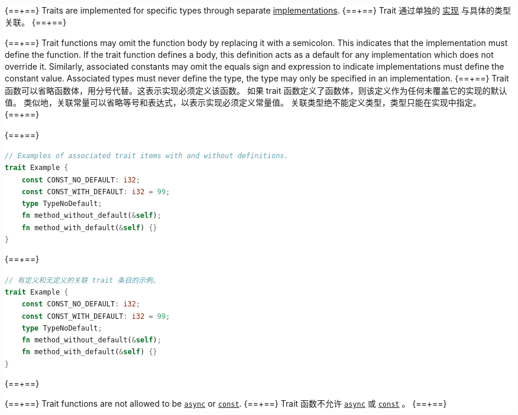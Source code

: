 
{==+==}
Traits are implemented for specific types through separate [implementations].
{==+==}
Trait 通过单独的 [实现][implementations] 与具体的类型关联。
{==+==}


{==+==}
Trait functions may omit the function body by replacing it with a semicolon.
This indicates that the implementation must define the function. If the trait
function defines a body, this definition acts as a default for any
implementation which does not override it. Similarly, associated constants may
omit the equals sign and expression to indicate implementations must define
the constant value. Associated types must never define the type, the type may
only be specified in an implementation.
{==+==}
Trait 函数可以省略函数体，用分号代替。这表示实现必须定义该函数。
如果 trait 函数定义了函数体，则该定义作为任何未覆盖它的实现的默认值。
类似地，关联常量可以省略等号和表达式，以表示实现必须定义常量值。
关联类型绝不能定义类型，类型只能在实现中指定。
{==+==}


{==+==}
```rust
// Examples of associated trait items with and without definitions.
trait Example {
    const CONST_NO_DEFAULT: i32;
    const CONST_WITH_DEFAULT: i32 = 99;
    type TypeNoDefault;
    fn method_without_default(&self);
    fn method_with_default(&self) {}
}
```
{==+==}
```rust
// 有定义和无定义的关联 trait 条目的示例。
trait Example {
    const CONST_NO_DEFAULT: i32;
    const CONST_WITH_DEFAULT: i32 = 99;
    type TypeNoDefault;
    fn method_without_default(&self);
    fn method_with_default(&self) {}
}
```
{==+==}


{==+==}
Trait functions are not allowed to be [`async`] or [`const`].
{==+==}
Trait 函数不允许 [`async`] 或 [`const`] 。
{==+==}


[IDENTIFIER]: ../identifiers.md
[WildcardPattern]: ../patterns.md#wildcard-pattern
[_AssociatedItem_]: associated-items.md
[_GenericParams_]: generics.md
[_InnerAttribute_]: ../attributes.md
[_TypeParamBounds_]: ../trait-bounds.md
[_Visibility_]: ../visibility-and-privacy.md
[_WhereClause_]: generics.md#where-clauses
[bounds]: ../trait-bounds.md
[trait object]: ../types/trait-object.md
[RFC 255]: https://github.com/rust-lang/rfcs/blob/master/text/0255-object-safety.md
[associated items]: associated-items.md
[method]: associated-items.md#methods
[supertraits]: #supertraits
[implementations]: implementations.md
[generics]: generics.md
[where clauses]: generics.md#where-clauses
[generic functions]: functions.md#generic-functions
[unsafe]: ../unsafety.md
[trait implementation]: implementations.md#trait-implementations
[`Send`]: ../special-types-and-traits.md#send
[`Sync`]: ../special-types-and-traits.md#sync
[`Arc<Self>`]: ../special-types-and-traits.md#arct
[`Box<Self>`]: ../special-types-and-traits.md#boxt
[`Pin<P>`]: ../special-types-and-traits.md#pinp
[`Rc<Self>`]: ../special-types-and-traits.md#rct
[`async`]: functions.md#async-functions
[`const`]: functions.md#const-functions
